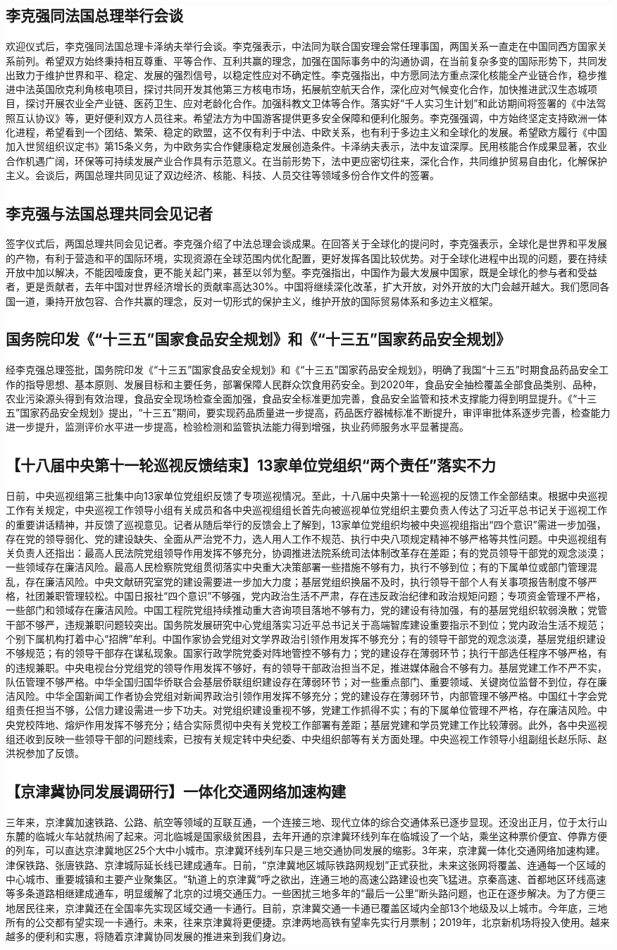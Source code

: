  
## 李克强同法国总理举行会谈


欢迎仪式后，李克强同法国总理卡泽纳夫举行会谈。李克强表示，中法同为联合国安理会常任理事国，两国关系一直走在中国同西方国家关系前列。希望双方始终秉持相互尊重、平等合作、互利共赢的理念，加强在国际事务中的沟通协调，在当前复杂多变的国际形势下，共同发出致力于维护世界和平、稳定、发展的强烈信号，以稳定性应对不确定性。李克强指出，中方愿同法方重点深化核能全产业链合作，稳步推进中法英国欣克利角核电项目，探讨共同开发其他第三方核电市场，拓展航空航天合作，深化应对气候变化合作，加快推进武汉生态城项目，探讨开展农业全产业链、医药卫生、应对老龄化合作。加强科教文卫体等合作。落实好“千人实习生计划”和此访期间将签署的《中法驾照互认协议》等，更好便利双方人员往来。希望法方为中国游客提供更多安全保障和便利化服务。李克强强调，中方始终坚定支持欧洲一体化进程，希望看到一个团结、繁荣、稳定的欧盟，这不仅有利于中法、中欧关系，也有利于多边主义和全球化的发展。希望欧方履行《中国加入世贸组织议定书》第15条义务，为中欧务实合作健康稳定发展创造条件。卡泽纳夫表示，法中友谊深厚。民用核能合作成果显著，农业合作机遇广阔，环保等可持续发展产业合作具有示范意义。在当前形势下，法中更应密切往来，深化合作，共同维护贸易自由化，化解保护主义。会谈后，两国总理共同见证了双边经济、核能、科技、人员交往等领域多份合作文件的签署。


## 李克强与法国总理共同会见记者


签字仪式后，两国总理共同会见记者。李克强介绍了中法总理会谈成果。在回答关于全球化的提问时，李克强表示，全球化是世界和平发展的产物，有利于营造和平的国际环境，实现资源在全球范围内优化配置，更好发挥各国比较优势。对于全球化进程中出现的问题，要在持续开放中加以解决，不能因噎废食，更不能关起门来，甚至以邻为壑。李克强指出，中国作为最大发展中国家，既是全球化的参与者和受益者，更是贡献者，去年中国对世界经济增长的贡献率高达30%。中国将继续深化改革，扩大开放，对外开放的大门会越开越大。我们愿同各国一道，秉持开放包容、合作共赢的理念，反对一切形式的保护主义，维护开放的国际贸易体系和多边主义框架。


## 国务院印发《“十三五”国家食品安全规划》和《“十三五”国家药品安全规划》


经李克强总理签批，国务院印发《“十三五”国家食品安全规划》和《“十三五”国家药品安全规划》，明确了我国“十三五”时期食品药品安全工作的指导思想、基本原则、发展目标和主要任务，部署保障人民群众饮食用药安全。到2020年，食品安全抽检覆盖全部食品类别、品种，农业污染源头得到有效治理，食品安全现场检查全面加强，食品安全标准更加完善，食品安全监管和技术支撑能力得到明显提升。《“十三五”国家药品安全规划》提出，“十三五”期间，要实现药品质量进一步提高，药品医疗器械标准不断提升，审评审批体系逐步完善，检查能力进一步提升，监测评价水平进一步提高，检验检测和监管执法能力得到增强，执业药师服务水平显著提高。


## 【十八届中央第十一轮巡视反馈结束】13家单位党组织“两个责任”落实不力


日前，中央巡视组第三批集中向13家单位党组织反馈了专项巡视情况。至此，十八届中央第十一轮巡视的反馈工作全部结束。根据中央巡视工作有关规定，中央巡视工作领导小组有关成员和各中央巡视组组长首先向被巡视单位党组织主要负责人传达了习近平总书记关于巡视工作的重要讲话精神，并反馈了巡视意见。记者从随后举行的反馈会上了解到，13家单位党组织均被中央巡视组指出“四个意识”需进一步加强，存在党的领导弱化、党的建设缺失、全面从严治党不力，选人用人工作不规范、执行中央八项规定精神不够严格等共性问题。中央巡视组有关负责人还指出：最高人民法院党组领导作用发挥不够充分，协调推进法院系统司法体制改革存在差距；有的党员领导干部党的观念淡漠；一些领域存在廉洁风险。最高人民检察院党组贯彻落实中央重大决策部署一些措施不够有力，执行不够到位；有的下属单位或部门管理混乱，存在廉洁风险。中央文献研究室党的建设需要进一步加大力度；基层党组织换届不及时，执行领导干部个人有关事项报告制度不够严格，社团兼职管理较松。中国日报社“四个意识”不够强，党内政治生活不严肃，存在违反政治纪律和政治规矩问题；专项资金管理不严格，一些部门和领域存在廉洁风险。中国工程院党组持续推动重大咨询项目落地不够有力，党的建设有待加强，有的基层党组织软弱涣散；党管干部不够严，违规兼职问题较突出。国务院发展研究中心党组落实习近平总书记关于高端智库建设重要指示不到位；党内政治生活不规范；个别下属机构打着中心“招牌”牟利。中国作家协会党组对文学界政治引领作用发挥不够充分；有的领导干部党的观念淡漠，基层党组织建设不够规范；有的领导干部存在谋私现象。国家行政学院党委对阵地管控不够有力；党的建设存在薄弱环节；执行干部选任程序不够严格，有的违规兼职。中央电视台分党组党的领导作用发挥不够好，有的领导干部政治担当不足，推进媒体融合不够有力。基层党建工作不严不实，队伍管理不够严格。中华全国归国华侨联合会基层侨联组织建设存在薄弱环节；对一些重点部门、重要领域、关键岗位监督不到位，存在廉洁风险。中华全国新闻工作者协会党组对新闻界政治引领作用发挥不够充分；党的建设存在薄弱环节，内部管理不够严格。中国红十字会党组责任担当不够，公信力建设需进一步下功夫。对党组织建设重视不够，党建工作抓得不实；有的下属单位管理不严格，存在廉洁风险。中央党校阵地、熔炉作用发挥不够充分；结合实际贯彻中央有关党校工作部署有差距；基层党建和学员党建工作比较薄弱。此外，各中央巡视组还收到反映一些领导干部的问题线索，已按有关规定转中央纪委、中央组织部等有关方面处理。中央巡视工作领导小组副组长赵乐际、赵洪祝参加了反馈。


## 【京津冀协同发展调研行】一体化交通网络加速构建


三年来，京津冀加速铁路、公路、航空等领域的互联互通，一个连接三地、现代立体的综合交通体系已逐步显现。还没出正月，位于太行山东麓的临城火车站就热闹了起来。河北临城是国家级贫困县，去年开通的京津冀环线列车在临城设了一个站，乘坐这种票价便宜、停靠方便的列车，可以直达京津冀地区25个大中小城市。京津冀环线列车只是三地交通协同发展的缩影。3年来，京津冀一体化交通网络加速构建。津保铁路、张唐铁路、京津城际延长线已建成通车。日前，“京津冀地区城际铁路网规划”正式获批，未来这张网将覆盖、连通每一个区域的中心城市、重要城镇和主要产业聚集区。“轨道上的京津冀”呼之欲出，连通三地的高速公路建设也突飞猛进。京秦高速、首都地区环线高速等多条道路相继建成通车，明显缓解了北京的过境交通压力。一些困扰三地多年的“最后一公里”断头路问题，也正在逐步解决。为了方便三地居民往来，京津冀还在全国率先实现区域交通一卡通行。目前，京津冀交通一卡通已覆盖区域内全部13个地级及以上城市。今年底，三地所有的公交都有望实现一卡通行。未来，往来京津冀将更便捷。京津两地高铁有望率先实行月票制；2019年，北京新机场将投入使用。越来越多的便利和实惠，将随着京津冀协同发展的推进来到我们身边。
